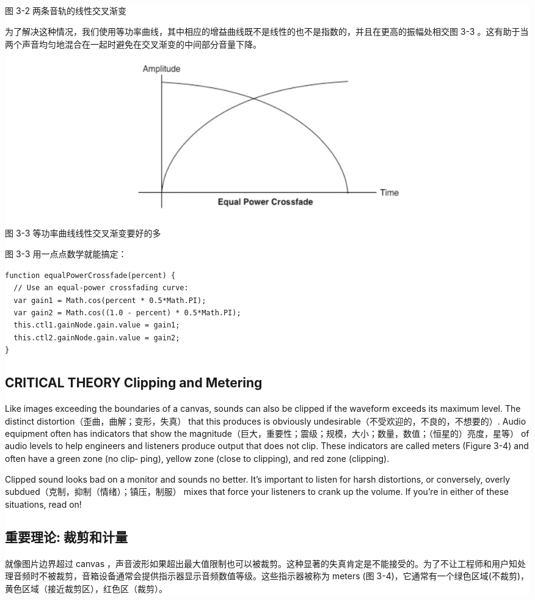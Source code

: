 图 3-2 两条音轨的线性交叉渐变

为了解决这种情况，我们使用等功率曲线，其中相应的增益曲线既不是线性的也不是指数的，并且在更高的振幅处相交图 3-3 。这有助于当两个声音均匀地混合在一起时避免在交叉渐变的中间部分音量下降。

![images](./ch03/img/3-3.jpg)

图 3-3 等功率曲线线性交叉渐变要好的多

图 3-3 用一点点数学就能搞定：

```
function equalPowerCrossfade(percent) {
  // Use an equal-power crossfading curve:
  var gain1 = Math.cos(percent * 0.5*Math.PI);
  var gain2 = Math.cos((1.0 - percent) * 0.5*Math.PI); 
  this.ctl1.gainNode.gain.value = gain1; 
  this.ctl2.gainNode.gain.value = gain2;
}
```

## CRITICAL THEORY Clipping and Metering
Like images exceeding the boundaries of a canvas, sounds can also be clipped if the waveform exceeds its maximum level. The distinct distortion（歪曲，曲解；变形，失真） that this produces is obviously undesirable（不受欢迎的，不良的，不想要的）. Audio equipment often has indicators that show the magnitude（巨大，重要性；震级；规模，大小；数量，数值；（恒星的）亮度，星等） of audio levels to help engineers and listeners produce output that does not clip. These indicators are called meters (Figure 3-4) and often have a green zone (no clip‐ ping), yellow zone (close to clipping), and red zone (clipping).

Clipped sound looks bad on a monitor and sounds no better. It’s important to listen for harsh distortions, or conversely, overly subdued（克制，抑制（情绪）；镇压，制服） mixes that force your listeners to crank up the volume. If you’re in either of these situations, read on!



## 重要理论: 裁剪和计量

就像图片边界超过 canvas ，声音波形如果超出最大值限制也可以被裁剪。这种显著的失真肯定是不能接受的。为了不让工程师和用户知处理音频时不被裁剪，音箱设备通常会提供指示器显示音频数值等级。这些指示器被称为 meters (图 3-4)，它通常有一个绿色区域(不裁剪)，黄色区域（接近裁剪区），红色区（裁剪）。
